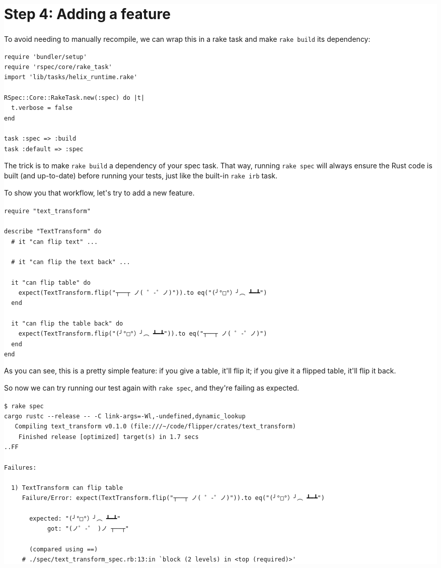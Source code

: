 # Step 4: Adding a feature

To avoid needing to manually recompile, we can wrap this in a rake task and
make `rake build` its dependency:

```{~/code/flipper/crates/text_transform/Rakefile}ruby
require 'bundler/setup'
require 'rspec/core/rake_task'
import 'lib/tasks/helix_runtime.rake'

RSpec::Core::RakeTask.new(:spec) do |t|
  t.verbose = false
end

task :spec => :build
task :default => :spec
```

The trick is to make `rake build` a dependency of your spec task. That way,
running `rake spec` will always ensure the Rust code is built (and up-to-date)
before running your tests, just like the built-in `rake irb` task.

To show you that workflow, let's try to add a new feature.


```{~/code/flipper/crates/text_transform/spec/text_transform_spec.rb}ruby
require "text_transform"

describe "TextTransform" do
  # it "can flip text" ...

  # it "can flip the text back" ...

  it "can flip table" do
    expect(TextTransform.flip("┬──┬ ノ( ゜-゜ノ)")).to eq("(╯°□°）╯︵ ┻━┻")
  end

  it "can flip the table back" do
    expect(TextTransform.flip("(╯°□°）╯︵ ┻━┻")).to eq("┬──┬ ノ( ゜-゜ノ)")
  end
end
```

As you can see, this is a pretty simple feature: if you give a table, it'll
flip it; if you give it a flipped table, it'll flip it back.

So now we can try running our test again with `rake spec`, and they're failing
as expected.

```{~/code/flipper/crates/text_transform/}plain
$ rake spec
cargo rustc --release -- -C link-args=-Wl,-undefined,dynamic_lookup
   Compiling text_transform v0.1.0 (file:///~/code/flipper/crates/text_transform)
    Finished release [optimized] target(s) in 1.7 secs
..FF

Failures:

  1) TextTransform can flip table
     Failure/Error: expect(TextTransform.flip("┬──┬ ノ( ゜-゜ノ)")).to eq("(╯°□°）╯︵ ┻━┻")

       expected: "(╯°□°）╯︵ ┻━┻"
            got: "(ノ゜-゜ )ノ ┬──┬"

       (compared using ==)
     # ./spec/text_transform_spec.rb:13:in `block (2 levels) in <top (required)>'

```